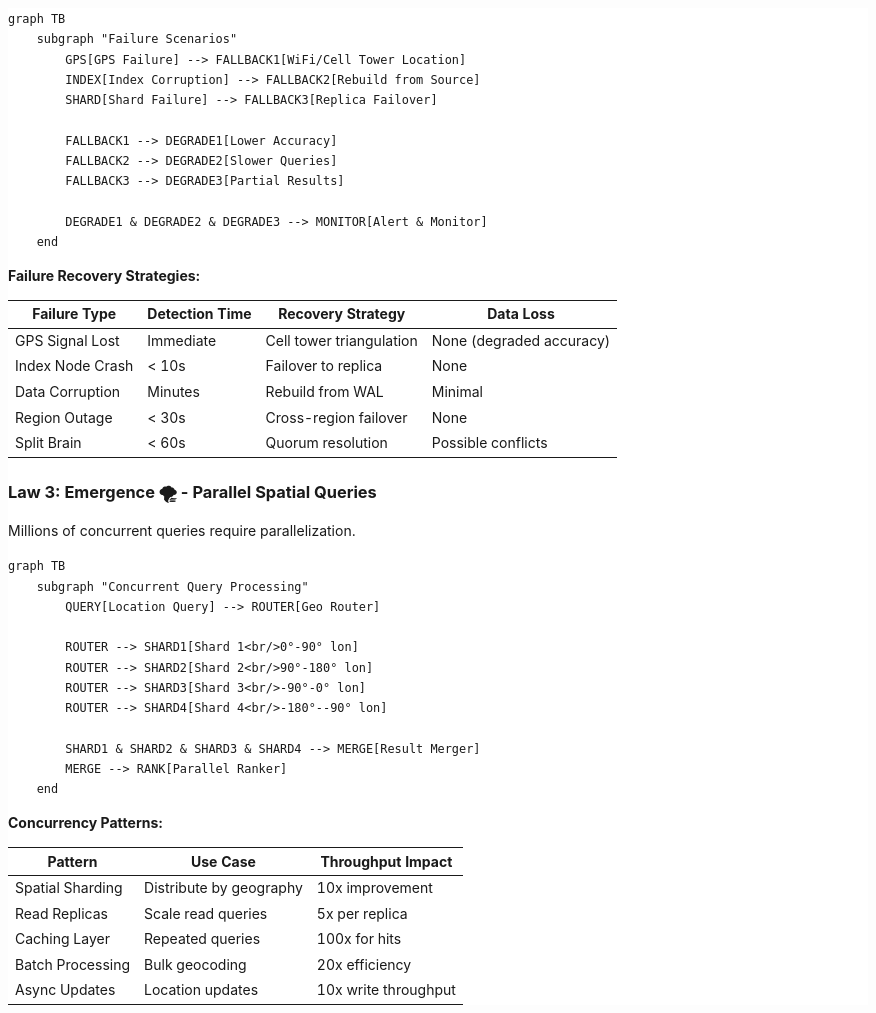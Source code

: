 ```mermaid
graph TB
    subgraph "Failure Scenarios"
        GPS[GPS Failure] --> FALLBACK1[WiFi/Cell Tower Location]
        INDEX[Index Corruption] --> FALLBACK2[Rebuild from Source]
        SHARD[Shard Failure] --> FALLBACK3[Replica Failover]
        
        FALLBACK1 --> DEGRADE1[Lower Accuracy]
        FALLBACK2 --> DEGRADE2[Slower Queries]
        FALLBACK3 --> DEGRADE3[Partial Results]
        
        DEGRADE1 & DEGRADE2 & DEGRADE3 --> MONITOR[Alert & Monitor]
    end
```

**Failure Recovery Strategies:**

| Failure Type | Detection Time | Recovery Strategy | Data Loss |
|--------------|---------------|-------------------|-----------|
| GPS Signal Lost | Immediate | Cell tower triangulation | None (degraded accuracy) |
| Index Node Crash | < 10s | Failover to replica | None |
| Data Corruption | Minutes | Rebuild from WAL | Minimal |
| Region Outage | < 30s | Cross-region failover | None |
| Split Brain | < 60s | Quorum resolution | Possible conflicts |

### Law 3: Emergence 🌪️ - Parallel Spatial Queries
Millions of concurrent queries require parallelization.

```mermaid
graph TB
    subgraph "Concurrent Query Processing"
        QUERY[Location Query] --> ROUTER[Geo Router]
        
        ROUTER --> SHARD1[Shard 1<br/>0°-90° lon]
        ROUTER --> SHARD2[Shard 2<br/>90°-180° lon]
        ROUTER --> SHARD3[Shard 3<br/>-90°-0° lon]
        ROUTER --> SHARD4[Shard 4<br/>-180°--90° lon]
        
        SHARD1 & SHARD2 & SHARD3 & SHARD4 --> MERGE[Result Merger]
        MERGE --> RANK[Parallel Ranker]
    end
```

**Concurrency Patterns:**

| Pattern | Use Case | Throughput Impact |
|---------|----------|-------------------|
| Spatial Sharding | Distribute by geography | 10x improvement |
| Read Replicas | Scale read queries | 5x per replica |
| Caching Layer | Repeated queries | 100x for hits |
| Batch Processing | Bulk geocoding | 20x efficiency |
| Async Updates | Location updates | 10x write throughput |
